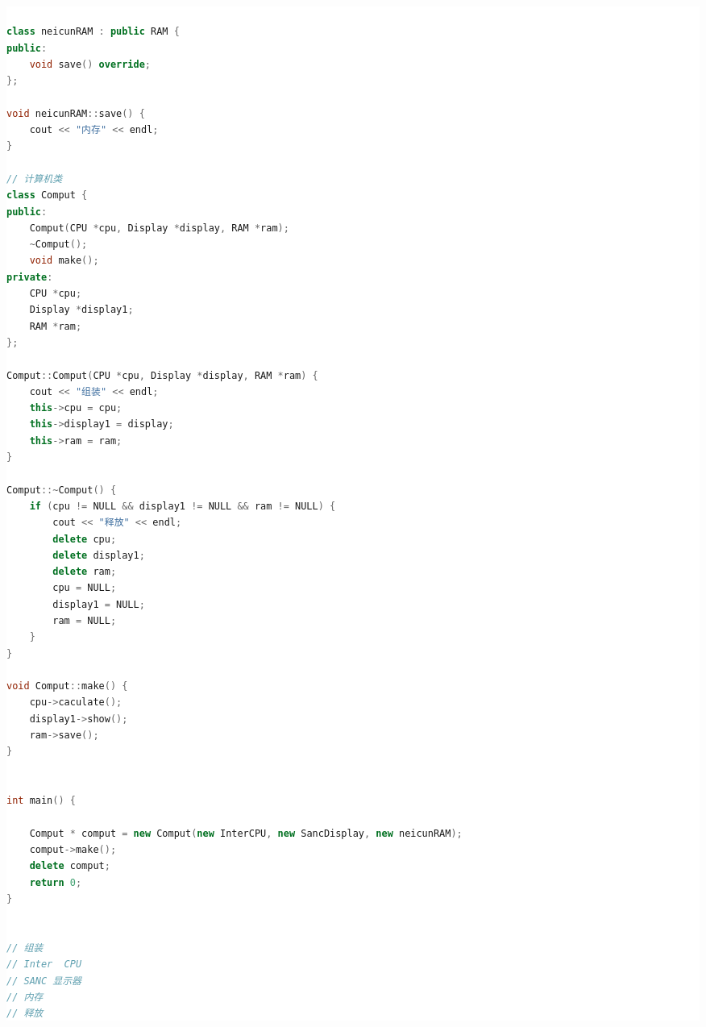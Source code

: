 ```cpp
  
class neicunRAM : public RAM {  
public:  
    void save() override;  
};  
  
void neicunRAM::save() {  
    cout << "内存" << endl;  
}  

// 计算机类
class Comput {  
public:  
    Comput(CPU *cpu, Display *display, RAM *ram);  
    ~Comput();  
    void make();  
private:  
    CPU *cpu;  
    Display *display1;  
    RAM *ram;  
};  
  
Comput::Comput(CPU *cpu, Display *display, RAM *ram) {  
    cout << "组装" << endl;  
    this->cpu = cpu;  
    this->display1 = display;  
    this->ram = ram;  
}  
  
Comput::~Comput() {  
    if (cpu != NULL && display1 != NULL && ram != NULL) {  
        cout << "释放" << endl;  
        delete cpu;  
        delete display1;  
        delete ram;  
        cpu = NULL;  
        display1 = NULL;  
        ram = NULL;  
    }  
}  
  
void Comput::make() {  
    cpu->caculate();  
    display1->show();  
    ram->save();  
}  
  
  
int main() {  

	Comput * comput = new Comput(new InterCPU, new SancDisplay, new neicunRAM);  
	comput->make();  
	delete comput;
    return 0;  
}


// 组装
// Inter  CPU
// SANC 显示器
// 内存
// 释放
```